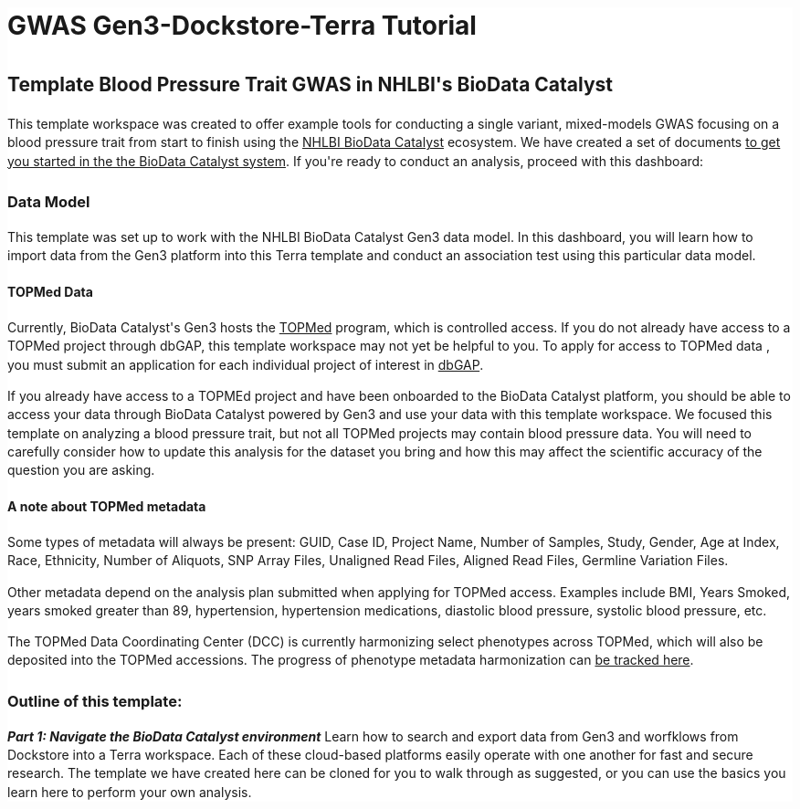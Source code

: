 # GWAS Gen3-Dockstore-Terra Tutorial

## Template Blood Pressure Trait GWAS in NHLBI's BioData Catalyst

This template workspace was created to offer example tools for conducting a single variant, mixed-models GWAS focusing on a blood pressure trait from start to finish using the [NHLBI BioData Catalyst](https://www.nhlbidatastage.org/) ecosystem. We have created a set of documents [to get you started in the the BioData Catalyst system](https://support.terra.bio/hc/en-us/sections/360007757832). If you're ready to conduct an analysis, proceed with this dashboard:

### Data Model

This template was set up to work with the NHLBI BioData Catalyst Gen3 data model. In this dashboard, you will learn how to import data from the Gen3 platform into this Terra template and conduct an association test using this particular data model.

#### TOPMed Data

Currently, BioData Catalyst's Gen3 hosts the [TOPMed](https://www.nhlbi.nih.gov/science/trans-omics-precision-medicine-topmed-program) program, which is controlled access. If you do not already have access to a TOPMed project through dbGAP, this template workspace may not yet be helpful to you. To apply for access to TOPMed data , you must submit an application for each individual project of interest in [dbGAP](https://www.nhlbiwgs.org/topmed-data-access-scientific-community).

If you already have access to a TOPMEd project and have been onboarded to the BioData Catalyst platform, you should be able to access your data through BioData Catalyst powered by Gen3 and use your data with this template workspace. We focused this template on analyzing a blood pressure trait, but not all TOPMed projects may contain blood pressure data. You will need to carefully consider how to update this analysis for the dataset you bring and how this may affect the scientific accuracy of the question you are asking.

#### A note about TOPMed metadata

Some types of metadata will always be present: GUID, Case ID, Project Name, Number of Samples, Study, Gender, Age at Index, Race, Ethnicity, Number of Aliquots, SNP Array Files, Unaligned Read Files, Aligned Read Files, Germline Variation Files.

Other metadata depend on the analysis plan submitted when applying for TOPMed access. Examples include BMI, Years Smoked, years smoked greater than 89, hypertension, hypertension medications, diastolic blood pressure, systolic blood pressure, etc.

The TOPMed Data Coordinating Center \(DCC\) is currently harmonizing select phenotypes across TOPMed, which will also be deposited into the TOPMed accessions. The progress of phenotype metadata harmonization can [be tracked here](https://topmedphenotypes.org/).

### Outline of this template:

_**Part 1: Navigate the BioData Catalyst environment**_ Learn how to search and export data from Gen3 and worfklows from Dockstore into a Terra workspace. Each of these cloud-based platforms easily operate with one another for fast and secure research. The template we have created here can be cloned for you to walk through as suggested, or you can use the basics you learn here to perform your own analysis.
